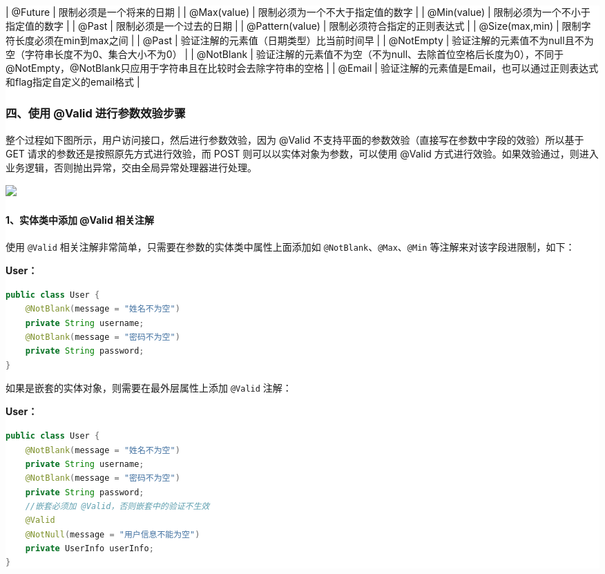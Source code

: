 | @Future                   | 限制必须是一个将来的日期                                     |
| @Max(value)               | 限制必须为一个不大于指定值的数字                             |
| @Min(value)               | 限制必须为一个不小于指定值的数字                             |
| @Past                     | 限制必须是一个过去的日期                                     |
| @Pattern(value)           | 限制必须符合指定的正则表达式                                 |
| @Size(max,min)            | 限制字符长度必须在min到max之间                               |
| @Past                     | 验证注解的元素值（日期类型）比当前时间早                     |
| @NotEmpty                 | 验证注解的元素值不为null且不为空（字符串长度不为0、集合大小不为0） |
| @NotBlank                 | 验证注解的元素值不为空（不为null、去除首位空格后长度为0），不同于@NotEmpty，@NotBlank只应用于字符串且在比较时会去除字符串的空格 |
| @Email                    | 验证注解的元素值是Email，也可以通过正则表达式和flag指定自定义的email格式 |

### 四、使用 @Valid 进行参数效验步骤

整个过程如下图所示，用户访问接口，然后进行参数效验，因为 @Valid 不支持平面的参数效验（直接写在参数中字段的效验）所以基于 GET 请求的参数还是按照原先方式进行效验，而 POST 则可以以实体对象为参数，可以使用 @Valid 方式进行效验。如果效验通过，则进入业务逻辑，否则抛出异常，交由全局异常处理器进行处理。

![](https://cdn.jsdelivr.net/gh/removeif/blog_image/img/2020/20200220175349.png)

#### 1、实体类中添加 @Valid 相关注解

使用 `@Valid` 相关注解非常简单，只需要在参数的实体类中属性上面添加如 `@NotBlank`、`@Max`、`@Min` 等注解来对该字段进限制，如下：

**User：**

```java
public class User {
    @NotBlank(message = "姓名不为空")
    private String username;
    @NotBlank(message = "密码不为空")
    private String password;
}
```

如果是嵌套的实体对象，则需要在最外层属性上添加 `@Valid` 注解：

**User：**

```java
public class User {
    @NotBlank(message = "姓名不为空")
    private String username;
    @NotBlank(message = "密码不为空")
    private String password;
    //嵌套必须加 @Valid，否则嵌套中的验证不生效
    @Valid
    @NotNull(message = "用户信息不能为空")
    private UserInfo userInfo;
}
```
